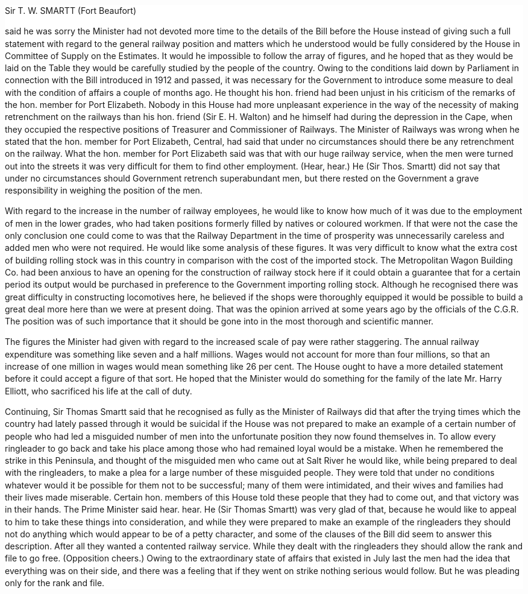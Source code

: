 <speech by="#smartt">

<from><span class="col_1161-1162" refersTo="page_0587"/>Sir <person refersTo="hansard_za">T. W. SMARTT</person> (Fort Beaufort)</from>

<p>said he was sorry the Minister had not devoted more time to the details of the Bill before the House instead of giving such a full statement with regard to the general railway position and matters which he understood would be fully considered by the House in Committee of Supply on the Estimates. It would he impossible to follow the array of figures, and he hoped that as they would be laid on the Table they would be carefully studied by the people of the country. Owing to the conditions laid down by Parliament in connection with the Bill introduced in 1912 and passed, it was necessary for the Government to introduce some measure to deal with the condition of affairs a couple of months ago. He thought his hon. friend had been unjust in his criticism of the remarks of the hon. member for Port Elizabeth. Nobody in this House had more unpleasant experience in the way of the necessity of making retrenchment on the railways than his hon. friend (Sir E. H. Walton) and he himself had during the depression in the Cape, when they occupied the respective positions of Treasurer and Commissioner of Railways. The Minister of Railways was wrong when he stated that the hon. member for Port Elizabeth, Central, had said that under no circumstances should there be any retrenchment on the railway. What the hon. member for Port Elizabeth said was that with our huge railway service, when the men were turned out into the streets it was very difficult for them to find other employment. (Hear, hear.) He (Sir Thos. Smartt) did not say that under no circumstances should Government retrench superabundant men, but there rested on the Government a grave responsibility in weighing the position of the men.</p>

<p>With regard to the increase in the number of railway employees, he would like to know how much of it was due to the employment of men in the lower grades, who had taken positions formerly filled by natives or coloured workmen. If that were not the case the only conclusion one could come to was that the Railway Department in the time of prosperity was unnecessarily careless and added men who were not required. He would like some analysis of these figures. It was very difficult to know what the extra cost of building rolling stock was in this country in comparison with the cost of the imported stock. The Metropolitan Wagon Building Co. had been anxious to have an opening for the construction of railway stock here if it could obtain a guarantee that for a certain period its output would be purchased in preference to the Government importing rolling stock. Although he recognised there was great difficulty in constructing locomotives here, he believed if the shops were thoroughly equipped it would be possible to build a great deal more here than we were at present doing. That was the opinion arrived at some years ago by the officials of the C.G.R. The position was of such importance that it should be gone into in the most thorough and scientific manner.</p>

<p>The figures the Minister had given with regard to the increased scale of pay were rather staggering. The annual railway expenditure was something like seven and a half millions. Wages would not account for more than four millions, so that an increase of one million in wages would mean something like 26 per cent. The House ought to have a more detailed statement before it could accept a figure of that sort. He hoped that the Minister would do something for the family of the late Mr. Harry Elliott, who sacrificed his life at the call of duty.</p>

<p>Continuing, Sir Thomas Smartt said that he recognised as fully as the Minister of Railways did that after the trying times which the country had lately passed through it would be suicidal if the House was not prepared to make an example of a certain number of people who had led a misguided number of men into the unfortunate position they now found themselves in. To allow every ringleader to go back and take his place among those who had remained loyal would be a mistake. When he remembered the strike in this Peninsula, and thought of the misguided men who came out at Salt River he would like, while being prepared to deal with the ringleaders, to make a plea for a large number of these misguided people. They were told that under no conditions whatever would it be possible for them not to be successful; many of them were intimidated, and their wives and families had their lives made miserable. Certain hon. members of this House told these people that they had to come out, and that victory was in their hands. The Prime Minister said hear. hear. He (Sir Thomas Smartt) was very glad of that, because he would like to appeal to him to take these things into consideration, and while they were prepared to make an example of the ringleaders they should not do anything which would appear to be of a petty character, and some of the clauses of the Bill did seem to answer this description. After all they wanted a contented railway service. While they dealt with the ringleaders they should allow the rank and file to go free. (Opposition cheers.) Owing to the extraordinary state of affairs that existed in July last the men had the idea that everything was on their side, and there was a feeling that if they went on strike nothing serious would follow. But he was pleading only for the rank and file.</p>
